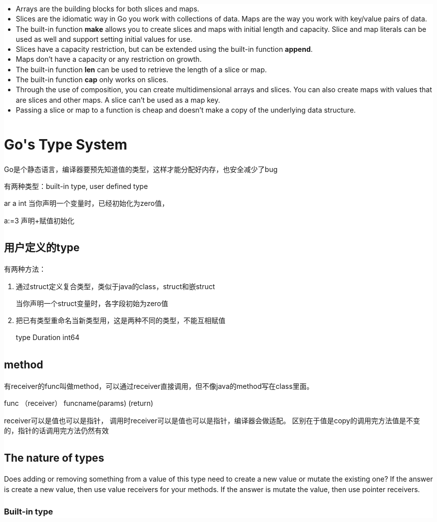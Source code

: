 - Arrays are the building blocks for both slices and maps.
- Slices are the idiomatic way in Go you work with collections of data. Maps are
  the way you work with key/value pairs of data.
- The built-in function **make** allows you to create slices and maps with initial
  length and capacity. Slice and map literals can be used as well and support setting initial values for use.
- Slices have a capacity restriction, but can be extended using the built-in function **append**.
- Maps don’t have a capacity or any restriction on growth.
- The built-in function **len** can be used to retrieve the length of a slice or map.
- The built-in function **cap** only works on slices.
- Through the use of composition, you can create multidimensional arrays and
  slices. You can also create maps with values that are slices and other maps. A
  slice can’t be used as a map key.
- Passing a slice or map to a function is cheap and doesn’t make a copy of the
  underlying data structure. 

# Go's Type System

Go是个静态语言，编译器要预先知道值的类型，这样才能分配好内存，也安全减少了bug

有两种类型：built-in type, user defined type

ar a int  当你声明一个变量时，已经初始化为zero值，

a:=3 声明+赋值初始化

## 用户定义的type

有两种方法：

1. 通过struct定义复合类型，类似于java的class，struct和嵌struct

   当你声明一个struct变量时，各字段初始为zero值

2. 把已有类型重命名当新类型用，这是两种不同的类型，不能互相赋值

   type Duration int64 

## method

有receiver的func叫做method，可以通过receiver直接调用，但不像java的method写在class里面。 

func  （receiver） funcname(params) (return)

receiver可以是值也可以是指针， 调用时receiver可以是值也可以是指针，编译器会做适配。 区别在于值是copy的调用完方法值是不变的，指针的话调用完方法仍然有效

## The nature of types

Does adding or removing something from a value of this type need to create a new value or mutate the existing one? If the answer is create a new value, then use
value receivers for your methods. If the answer is mutate the value, then use pointer receivers.  

### Built-in type
